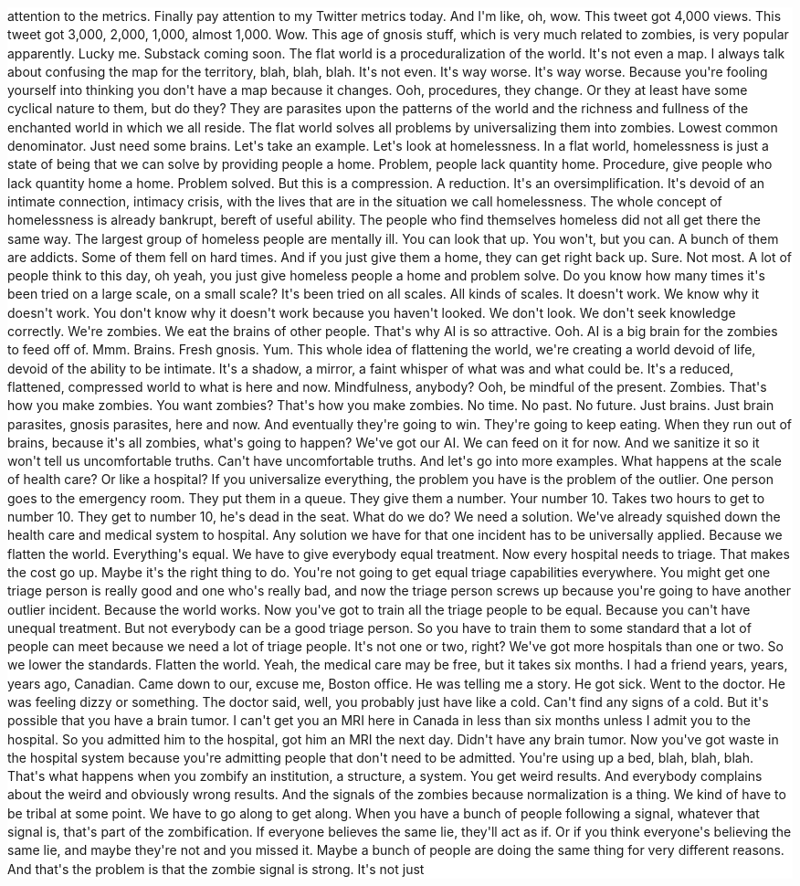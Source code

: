 attention to the metrics. Finally pay attention to my Twitter metrics today. And I'm like, oh, wow. This tweet got 4,000 views. This tweet got 3,000, 2,000, 1,000, almost 1,000. Wow. This age of gnosis stuff, which is very much related to zombies, is very popular apparently. Lucky me. Substack coming soon. The flat world is a proceduralization of the world. It's not even a map. I always talk about confusing the map for the territory, blah, blah, blah. It's not even. It's way worse. It's way worse. Because you're fooling yourself into thinking you don't have a map because it changes. Ooh, procedures, they change. Or they at least have some cyclical nature to them, but do they? They are parasites upon the patterns of the world and the richness and fullness of the enchanted world in which we all reside. The flat world solves all problems by universalizing them into zombies. Lowest common denominator. Just need some brains. Let's take an example. Let's look at homelessness. In a flat world, homelessness is just a state of being that we can solve by providing people a home. Problem, people lack quantity home. Procedure, give people who lack quantity home a home. Problem solved. But this is a compression. A reduction. It's an oversimplification. It's devoid of an intimate connection, intimacy crisis, with the lives that are in the situation we call homelessness. The whole concept of homelessness is already bankrupt, bereft of useful ability. The people who find themselves homeless did not all get there the same way. The largest group of homeless people are mentally ill. You can look that up. You won't, but you can. A bunch of them are addicts. Some of them fell on hard times. And if you just give them a home, they can get right back up. Sure. Not most. A lot of people think to this day, oh yeah, you just give homeless people a home and problem solve. Do you know how many times it's been tried on a large scale, on a small scale? It's been tried on all scales. All kinds of scales. It doesn't work. We know why it doesn't work. You don't know why it doesn't work because you haven't looked. We don't look. We don't seek knowledge correctly. We're zombies. We eat the brains of other people. That's why AI is so attractive. Ooh. AI is a big brain for the zombies to feed off of. Mmm. Brains. Fresh gnosis. Yum. This whole idea of flattening the world, we're creating a world devoid of life, devoid of the ability to be intimate. It's a shadow, a mirror, a faint whisper of what was and what could be. It's a reduced, flattened, compressed world to what is here and now. Mindfulness, anybody? Ooh, be mindful of the present. Zombies. That's how you make zombies. You want zombies? That's how you make zombies. No time. No past. No future. Just brains. Just brain parasites, gnosis parasites, here and now. And eventually they're going to win. They're going to keep eating. When they run out of brains, because it's all zombies, what's going to happen? We've got our AI. We can feed on it for now. And we sanitize it so it won't tell us uncomfortable truths. Can't have uncomfortable truths. And let's go into more examples. What happens at the scale of health care? Or like a hospital? If you universalize everything, the problem you have is the problem of the outlier. One person goes to the emergency room. They put them in a queue. They give them a number. Your number 10. Takes two hours to get to number 10. They get to number 10, he's dead in the seat. What do we do? We need a solution. We've already squished down the health care and medical system to hospital. Any solution we have for that one incident has to be universally applied. Because we flatten the world. Everything's equal. We have to give everybody equal treatment. Now every hospital needs to triage. That makes the cost go up. Maybe it's the right thing to do. You're not going to get equal triage capabilities everywhere. You might get one triage person is really good and one who's really bad, and now the triage person screws up because you're going to have another outlier incident. Because the world works. Now you've got to train all the triage people to be equal. Because you can't have unequal treatment. But not everybody can be a good triage person. So you have to train them to some standard that a lot of people can meet because we need a lot of triage people. It's not one or two, right? We've got more hospitals than one or two. So we lower the standards. Flatten the world. Yeah, the medical care may be free, but it takes six months. I had a friend years, years, years ago, Canadian. Came down to our, excuse me, Boston office. He was telling me a story. He got sick. Went to the doctor. He was feeling dizzy or something. The doctor said, well, you probably just have like a cold. Can't find any signs of a cold. But it's possible that you have a brain tumor. I can't get you an MRI here in Canada in less than six months unless I admit you to the hospital. So you admitted him to the hospital, got him an MRI the next day. Didn't have any brain tumor. Now you've got waste in the hospital system because you're admitting people that don't need to be admitted. You're using up a bed, blah, blah, blah. That's what happens when you zombify an institution, a structure, a system. You get weird results. And everybody complains about the weird and obviously wrong results. And the signals of the zombies because normalization is a thing. We kind of have to be tribal at some point. We have to go along to get along. When you have a bunch of people following a signal, whatever that signal is, that's part of the zombification. If everyone believes the same lie, they'll act as if. Or if you think everyone's believing the same lie, and maybe they're not and you missed it. Maybe a bunch of people are doing the same thing for very different reasons. And that's the problem is that the zombie signal is strong. It's not just